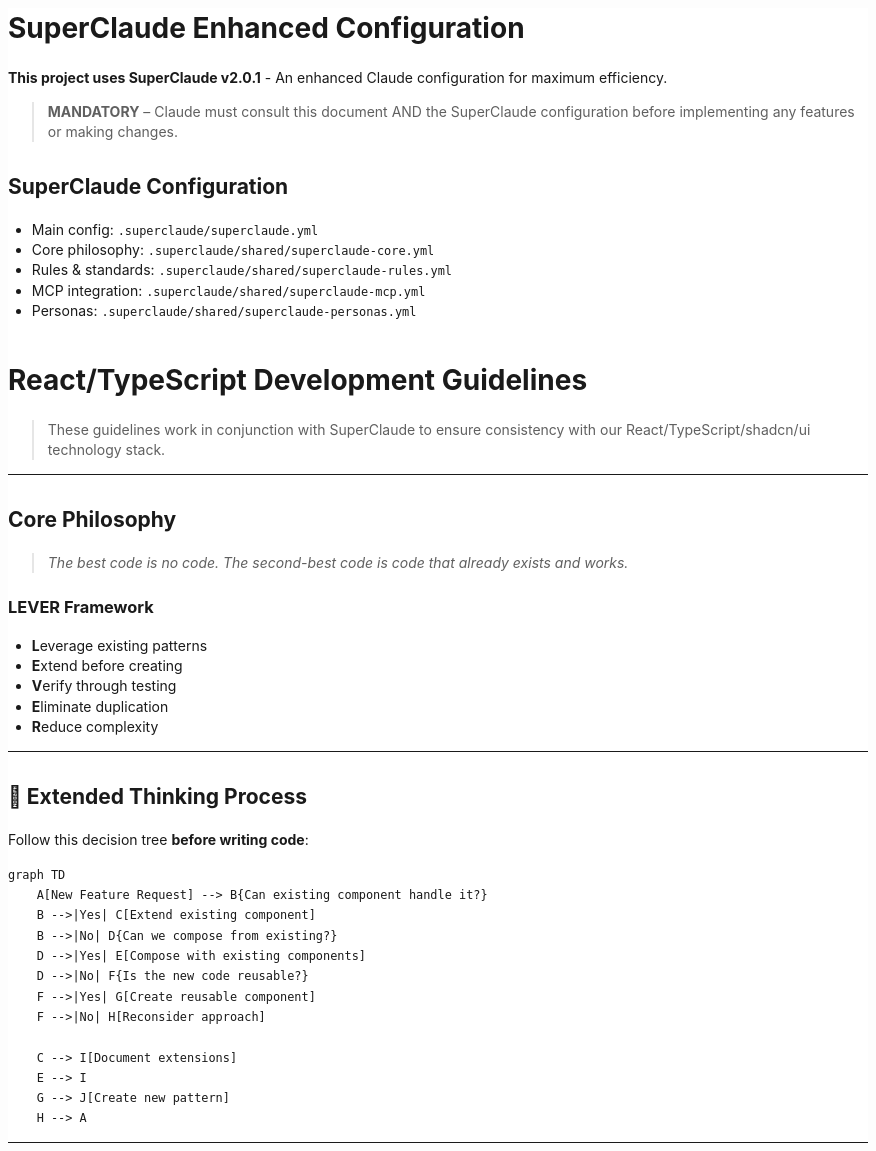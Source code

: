# SuperClaude Enhanced Configuration

**This project uses SuperClaude v2.0.1** - An enhanced Claude configuration for maximum efficiency.

> **MANDATORY** – Claude must consult this document AND the SuperClaude configuration before implementing any features or making changes.

## SuperClaude Configuration

- Main config: `.superclaude/superclaude.yml`
- Core philosophy: `.superclaude/shared/superclaude-core.yml`
- Rules & standards: `.superclaude/shared/superclaude-rules.yml`
- MCP integration: `.superclaude/shared/superclaude-mcp.yml`
- Personas: `.superclaude/shared/superclaude-personas.yml`

# React/TypeScript Development Guidelines

> These guidelines work in conjunction with SuperClaude to ensure consistency with our React/TypeScript/shadcn/ui technology stack.

---

## Core Philosophy

> _The best code is no code. The second-best code is code that already exists and works._

### LEVER Framework

- **L**everage existing patterns
- **E**xtend before creating
- **V**erify through testing
- **E**liminate duplication
- **R**educe complexity

---

## 🧠 Extended Thinking Process

Follow this decision tree **before writing code**:

```mermaid
graph TD
    A[New Feature Request] --> B{Can existing component handle it?}
    B -->|Yes| C[Extend existing component]
    B -->|No| D{Can we compose from existing?}
    D -->|Yes| E[Compose with existing components]
    D -->|No| F{Is the new code reusable?}
    F -->|Yes| G[Create reusable component]
    F -->|No| H[Reconsider approach]

    C --> I[Document extensions]
    E --> I
    G --> J[Create new pattern]
    H --> A
```

---